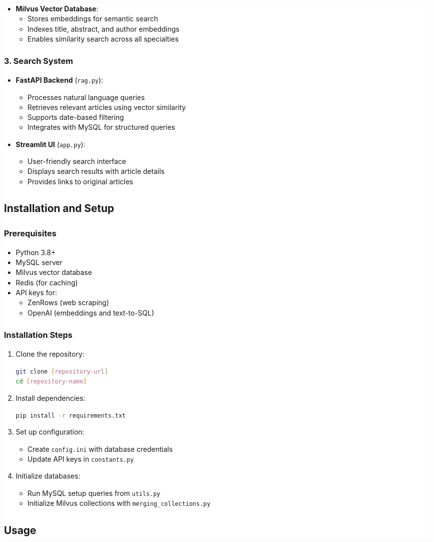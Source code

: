 - **Milvus Vector Database**:
  - Stores embeddings for semantic search
  - Indexes title, abstract, and author embeddings
  - Enables similarity search across all specialties

### 3. Search System

- **FastAPI Backend** (`rag.py`):
  - Processes natural language queries
  - Retrieves relevant articles using vector similarity
  - Supports date-based filtering
  - Integrates with MySQL for structured queries

- **Streamlit UI** (`app.py`):
  - User-friendly search interface
  - Displays search results with article details
  - Provides links to original articles

## Installation and Setup

### Prerequisites

- Python 3.8+
- MySQL server
- Milvus vector database
- Redis (for caching)
- API keys for:
  - ZenRows (web scraping)
  - OpenAI (embeddings and text-to-SQL)

### Installation Steps

1. Clone the repository:
   ```bash
   git clone [repository-url]
   cd [repository-name]
   ```

2. Install dependencies:
   ```bash
   pip install -r requirements.txt
   ```

3. Set up configuration:
   - Create `config.ini` with database credentials
   - Update API keys in `constants.py`

4. Initialize databases:
   - Run MySQL setup queries from `utils.py`
   - Initialize Milvus collections with `merging_collections.py`

## Usage
